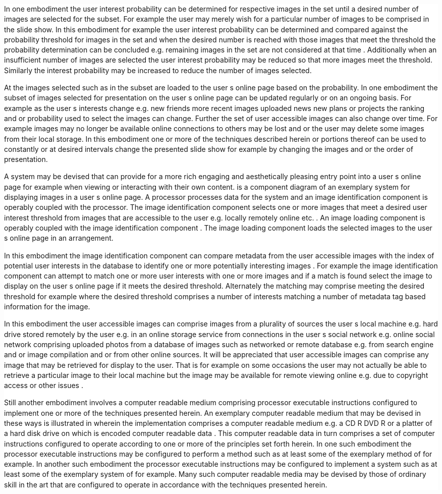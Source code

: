 In one embodiment the user interest probability can be determined for respective images in the set until a desired number of images are selected for the subset. For example the user may merely wish for a particular number of images to be comprised in the slide show. In this embodiment for example the user interest probability can be determined and compared against the probability threshold for images in the set and when the desired number is reached with those images that meet the threshold the probability determination can be concluded e.g. remaining images in the set are not considered at that time . Additionally when an insufficient number of images are selected the user interest probability may be reduced so that more images meet the threshold. Similarly the interest probability may be increased to reduce the number of images selected.

At the images selected such as in the subset are loaded to the user s online page based on the probability. In one embodiment the subset of images selected for presentation on the user s online page can be updated regularly or on an ongoing basis. For example as the user s interests change e.g. new friends more recent images uploaded news new plans or projects the ranking and or probability used to select the images can change. Further the set of user accessible images can also change over time. For example images may no longer be available online connections to others may be lost and or the user may delete some images from their local storage. In this embodiment one or more of the techniques described herein or portions thereof can be used to constantly or at desired intervals change the presented slide show for example by changing the images and or the order of presentation.

A system may be devised that can provide for a more rich engaging and aesthetically pleasing entry point into a user s online page for example when viewing or interacting with their own content. is a component diagram of an exemplary system for displaying images in a user s online page. A processor processes data for the system and an image identification component is operably coupled with the processor. The image identification component selects one or more images that meet a desired user interest threshold from images that are accessible to the user e.g. locally remotely online etc. . An image loading component is operably coupled with the image identification component . The image loading component loads the selected images to the user s online page in an arrangement.

In this embodiment the image identification component can compare metadata from the user accessible images with the index of potential user interests in the database to identify one or more potentially interesting images . For example the image identification component can attempt to match one or more user interests with one or more images and if a match is found select the image to display on the user s online page if it meets the desired threshold. Alternately the matching may comprise meeting the desired threshold for example where the desired threshold comprises a number of interests matching a number of metadata tag based information for the image.

In this embodiment the user accessible images can comprise images from a plurality of sources the user s local machine e.g. hard drive stored remotely by the user e.g. in an online storage service from connections in the user s social network e.g. online social network comprising uploaded photos from a database of images such as networked or remote database e.g. from search engine and or image compilation and or from other online sources. It will be appreciated that user accessible images can comprise any image that may be retrieved for display to the user. That is for example on some occasions the user may not actually be able to retrieve a particular image to their local machine but the image may be available for remote viewing online e.g. due to copyright access or other issues .

Still another embodiment involves a computer readable medium comprising processor executable instructions configured to implement one or more of the techniques presented herein. An exemplary computer readable medium that may be devised in these ways is illustrated in wherein the implementation comprises a computer readable medium e.g. a CD R DVD R or a platter of a hard disk drive on which is encoded computer readable data . This computer readable data in turn comprises a set of computer instructions configured to operate according to one or more of the principles set forth herein. In one such embodiment the processor executable instructions may be configured to perform a method such as at least some of the exemplary method of for example. In another such embodiment the processor executable instructions may be configured to implement a system such as at least some of the exemplary system of for example. Many such computer readable media may be devised by those of ordinary skill in the art that are configured to operate in accordance with the techniques presented herein.

